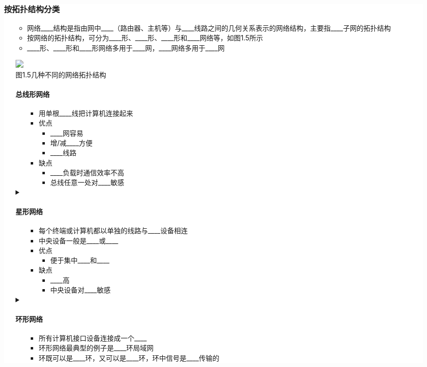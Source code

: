 ### 按拓扑结构分类

<ul>

- 网络____结构是指由网中____（路由器、主机等）与____线路之间的几何关系表示的网络结构，主要指____子网的拓扑结构
- 按网络的拓扑结构，可分为____形、____形、____形和____网络等，如图1.5所示
- ____形、____形和____形网络多用于____网，____网络多用于____网

![](https://cdn-mineru.openxlab.org.cn/model-mineru/prod/03dad756ed141050172e537aa8bcf856a949704d26cadf944b7715839d605a68.jpg)  
图1.5几种不同的网络拓扑结构

#### 总线形网络

<ul>

- 用单根____线把计算机连接起来
- 优点
  - ____网容易
  - 增/减____方便
  - ____线路
- 缺点
  - ____负载时通信效率不高
  - 总线任意一处对____敏感

</ul>

<div>
<details><summary> </summary></details>
</div>

#### 星形网络

<ul>

- 每个终端或计算机都以单独的线路与____设备相连
- 中央设备一般是____或____
- 优点
  - 便于集中____和____
- 缺点
  - ____高
  - 中央设备对____敏感

</ul>

<div>
<details><summary> </summary></details>
</div>

#### 环形网络

<ul>

- 所有计算机接口设备连接成一个____
- 环形网络最典型的例子是____环局域网
- 环既可以是____环，又可以是____环，环中信号是____传输的
